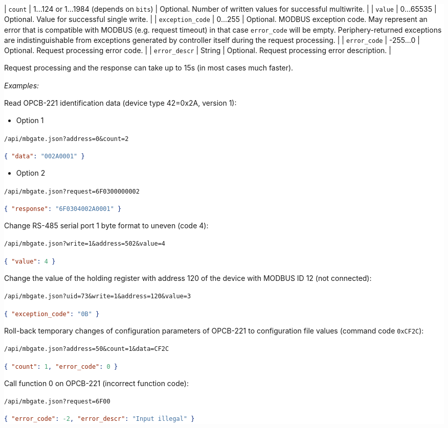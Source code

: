 | `count`          | 1...124 or 1...1984 (depends on `bits`) | Optional. Number of written values for successful multiwrite.                                                                                                                                                                                                                            |
| `value`          | 0...65535                               | Optional. Value for successful single write.                                                                                                                                                                                                                                             |
| `exception_code` | 0...255                                 | Optional. MODBUS exception code. May represent an error that is compatible with MODBUS (e.g. request timeout) in that case `error_code` will be empty. Periphery-returned exceptions are indistinguishable from exceptions generated by controller itself during the request processing. |
| `error_code`     | -255...0                                | Optional. Request processing error code.                                                                                                                                                                                                                                                 |
| `error_descr`    | String                                  | Optional. Request processing error description.                                                                                                                                                                                                                                          |

Request processing and the response can take up to 15s (in most cases much faster).

_Examples:_

Read OPCB-221 identification data (device type 42=0x2A, version 1):

- Option 1

`/api/mbgate.json?address=0&count=2`

```json
{ "data": "002A0001" }
```

- Option 2

`/api/mbgate.json?request=6F0300000002`

```json
{ "response": "6F0304002A0001" }
```

Change RS-485 serial port 1 byte format to uneven (code 4):

`/api/mbgate.json?write=1&address=502&value=4`

```json
{ "value": 4 }
```

Change the value of the holding register with address 120 of the device with MODBUS ID 12 (not connected):

`/api/mbgate.json?uid=73&write=1&address=120&value=3`

```json
{ "exception_code": "0B" }
```

Roll-back temporary changes of configuration parameters of OPCB-221 to configuration file values
(command code `0xCF2C`):

`/api/mbgate.json?address=50&count=1&data=CF2C`

```json
{ "count": 1, "error_code": 0 }
```

Call function 0 on OPCB-221 (incorrect function code):

`/api/mbgate.json?request=6F00`

```json
{ "error_code": -2, "error_descr": "Input illegal" }
```
